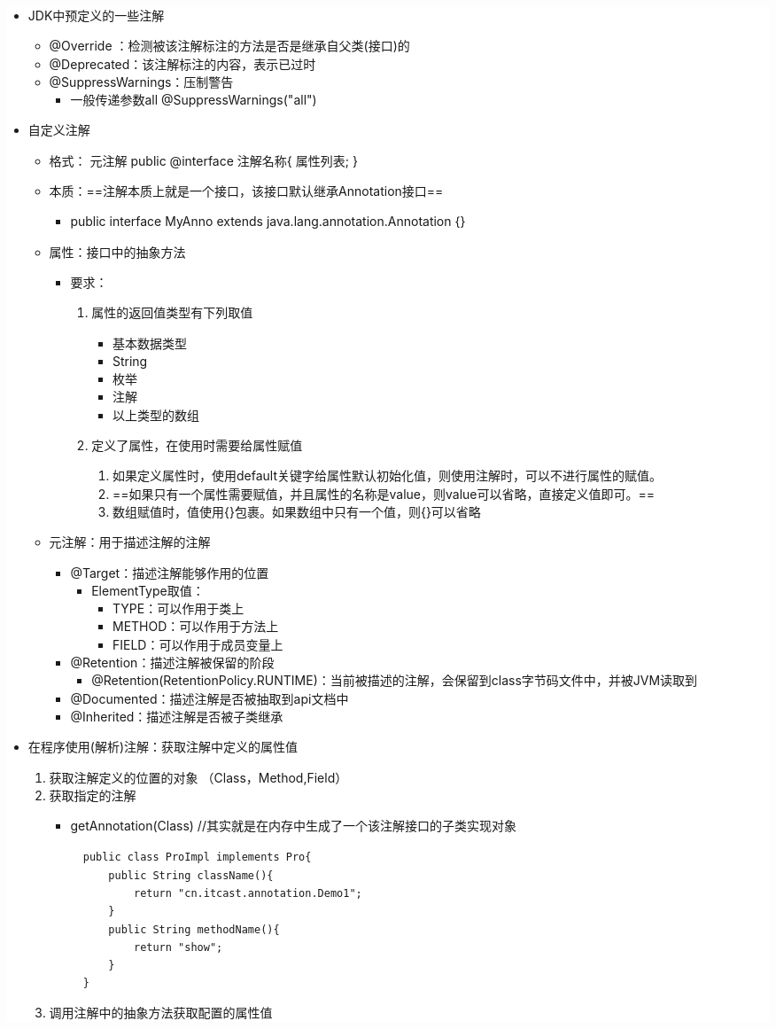* JDK中预定义的一些注解
	* @Override	：检测被该注解标注的方法是否是继承自父类(接口)的
	* @Deprecated：该注解标注的内容，表示已过时
	* @SuppressWarnings：压制警告
		* 一般传递参数all  @SuppressWarnings("all")

* 自定义注解
	* 格式：
		元注解
		public @interface 注解名称{
			属性列表;
		}

	* 本质：==注解本质上就是一个接口，该接口默认继承Annotation接口==
		* public interface MyAnno extends java.lang.annotation.Annotation {}

	* 属性：接口中的抽象方法
		* 要求：
			1. 属性的返回值类型有下列取值
				* 基本数据类型
				* String
				* 枚举
				* 注解
				* 以上类型的数组

			2. 定义了属性，在使用时需要给属性赋值
				1. 如果定义属性时，使用default关键字给属性默认初始化值，则使用注解时，可以不进行属性的赋值。
				2. ==如果只有一个属性需要赋值，并且属性的名称是value，则value可以省略，直接定义值即可。==
				3. 数组赋值时，值使用{}包裹。如果数组中只有一个值，则{}可以省略
	
	* 元注解：用于描述注解的注解
		* @Target：描述注解能够作用的位置
			* ElementType取值：
				* TYPE：可以作用于类上
				* METHOD：可以作用于方法上
				* FIELD：可以作用于成员变量上
		* @Retention：描述注解被保留的阶段
			* @Retention(RetentionPolicy.RUNTIME)：当前被描述的注解，会保留到class字节码文件中，并被JVM读取到
		* @Documented：描述注解是否被抽取到api文档中
		* @Inherited：描述注解是否被子类继承

* 在程序使用(解析)注解：获取注解中定义的属性值
	1. 获取注解定义的位置的对象  （Class，Method,Field）
	2. 获取指定的注解
		* getAnnotation(Class)
		//其实就是在内存中生成了一个该注解接口的子类实现对象

	            public class ProImpl implements Pro{
	                public String className(){
	                    return "cn.itcast.annotation.Demo1";
	                }
	                public String methodName(){
	                    return "show";
	                }
	            }
	3. 调用注解中的抽象方法获取配置的属性值

